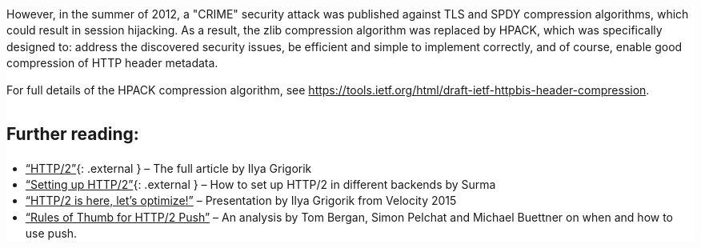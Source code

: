 However, in the summer of 2012, a "CRIME" security attack was published against
TLS and SPDY compression algorithms, which could result in session hijacking. As
a result, the zlib compression algorithm was replaced by HPACK, which was
specifically designed to: address the discovered security issues, be efficient
and simple to implement correctly, and of course, enable good compression of
HTTP header metadata.

For full details of the HPACK compression algorithm, see
<https://tools.ietf.org/html/draft-ietf-httpbis-header-compression>.

## Further reading:

* [“HTTP/2”](https://hpbn.co/http2/){: .external } 
    – The full article by Ilya Grigorik
* [“Setting up HTTP/2”](https://surma.link/things/h2setup/){: .external } 
    – How to set up HTTP/2 in different backends by Surma
* [“HTTP/2 is here, let’s optimize!”](https://docs.google.com/presentation/d/1r7QXGYOLCh4fcUq0jDdDwKJWNqWK1o4xMtYpKZCJYjM/edit#slide=id.p19) 
    – Presentation by Ilya Grigorik from Velocity 2015
* [“Rules of Thumb for HTTP/2 Push”](https://docs.google.com/document/d/1K0NykTXBbbbTlv60t5MyJvXjqKGsCVNYHyLEXIxYMv0/edit) 
    – An analysis by Tom Bergan, Simon Pelchat and Michael Buettner on when and how to use push.
